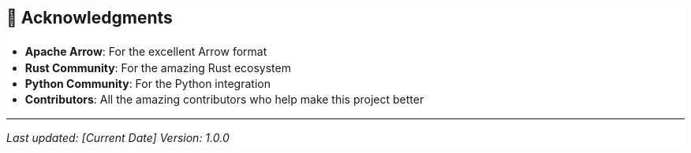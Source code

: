 ## 🙏 Acknowledgments

- **Apache Arrow**: For the excellent Arrow format
- **Rust Community**: For the amazing Rust ecosystem
- **Python Community**: For the Python integration
- **Contributors**: All the amazing contributors who help make this project better

---

*Last updated: [Current Date]*
*Version: 1.0.0*

